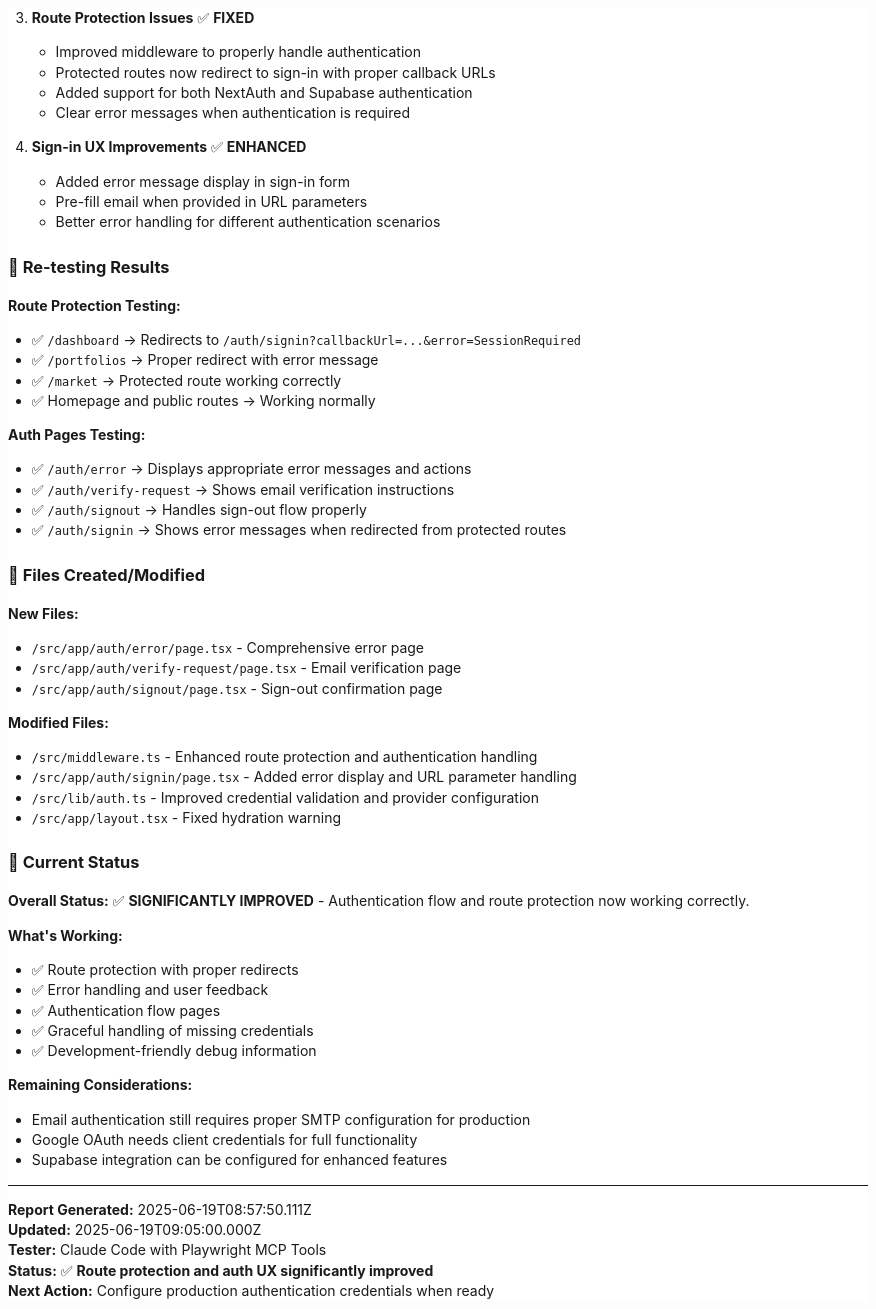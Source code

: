 3. **Route Protection Issues** ✅ **FIXED**
   - Improved middleware to properly handle authentication
   - Protected routes now redirect to sign-in with proper callback URLs
   - Added support for both NextAuth and Supabase authentication
   - Clear error messages when authentication is required

4. **Sign-in UX Improvements** ✅ **ENHANCED**
   - Added error message display in sign-in form
   - Pre-fill email when provided in URL parameters
   - Better error handling for different authentication scenarios

### 🧪 **Re-testing Results**

**Route Protection Testing:**
- ✅ `/dashboard` → Redirects to `/auth/signin?callbackUrl=...&error=SessionRequired`
- ✅ `/portfolios` → Proper redirect with error message
- ✅ `/market` → Protected route working correctly
- ✅ Homepage and public routes → Working normally

**Auth Pages Testing:**
- ✅ `/auth/error` → Displays appropriate error messages and actions
- ✅ `/auth/verify-request` → Shows email verification instructions
- ✅ `/auth/signout` → Handles sign-out flow properly
- ✅ `/auth/signin` → Shows error messages when redirected from protected routes

### 📁 **Files Created/Modified**

**New Files:**
- `/src/app/auth/error/page.tsx` - Comprehensive error page
- `/src/app/auth/verify-request/page.tsx` - Email verification page  
- `/src/app/auth/signout/page.tsx` - Sign-out confirmation page

**Modified Files:**
- `/src/middleware.ts` - Enhanced route protection and authentication handling
- `/src/app/auth/signin/page.tsx` - Added error display and URL parameter handling
- `/src/lib/auth.ts` - Improved credential validation and provider configuration
- `/src/app/layout.tsx` - Fixed hydration warning

### 🎯 **Current Status**

**Overall Status:** ✅ **SIGNIFICANTLY IMPROVED** - Authentication flow and route protection now working correctly.

**What's Working:**
- ✅ Route protection with proper redirects
- ✅ Error handling and user feedback
- ✅ Authentication flow pages
- ✅ Graceful handling of missing credentials
- ✅ Development-friendly debug information

**Remaining Considerations:**
- Email authentication still requires proper SMTP configuration for production
- Google OAuth needs client credentials for full functionality
- Supabase integration can be configured for enhanced features

---

**Report Generated:** 2025-06-19T08:57:50.111Z  
**Updated:** 2025-06-19T09:05:00.000Z  
**Tester:** Claude Code with Playwright MCP Tools  
**Status:** ✅ **Route protection and auth UX significantly improved**  
**Next Action:** Configure production authentication credentials when ready